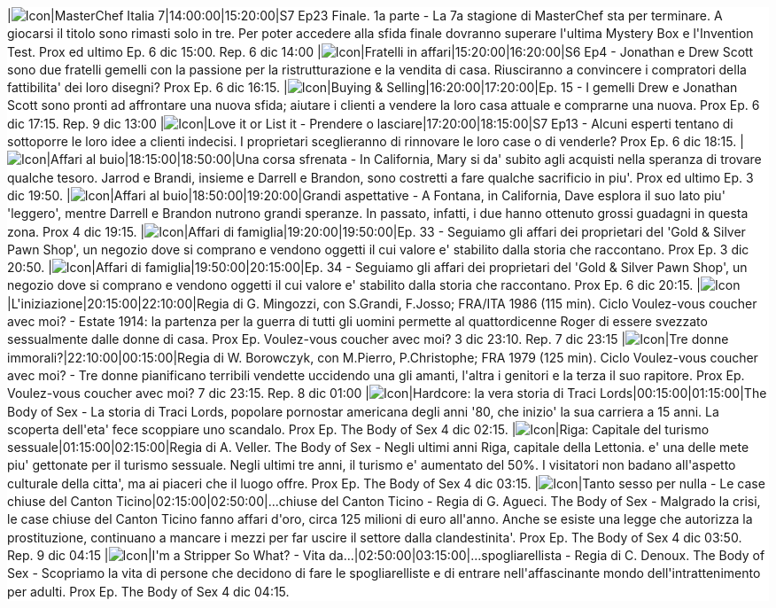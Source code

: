 |![Icon](https://guidatv.sky.it/uuid/9d32bbce-1e71-458d-961f-e3ea150aabd6/cover?md5ChecksumParam=4724cb53703aaf6b4035ea32dee2db4e)|MasterChef Italia 7|14:00:00|15:20:00|S7 Ep23 Finale. 1a parte - La 7a stagione di MasterChef sta per terminare. A giocarsi il titolo sono rimasti solo in tre. Per poter accedere alla sfida finale dovranno superare l'ultima Mystery Box e l'Invention Test. Prox ed ultimo Ep. 6 dic 15:00. Rep. 6 dic 14:00
|![Icon](https://guidatv.sky.it/uuid/16f90827-c518-427e-84e6-1cb1835d3a92/cover?md5ChecksumParam=f42a9b0917ad0ee4aa1dd39f33b4405a)|Fratelli in affari|15:20:00|16:20:00|S6 Ep4 - Jonathan e Drew Scott sono due fratelli gemelli con la passione per la ristrutturazione e la vendita di casa. Riusciranno a convincere i compratori della fattibilita' dei loro disegni? Prox Ep. 6 dic 16:15.
|![Icon](https://guidatv.sky.it/uuid/34c0a6e2-8520-4a0b-9760-f0c00a01ae38/cover?md5ChecksumParam=db2d01724646d213d1dc4902b1d3bd7d)|Buying &amp; Selling|16:20:00|17:20:00|Ep. 15 - I gemelli Drew e Jonathan Scott sono pronti ad affrontare una nuova sfida; aiutare i clienti a vendere la loro casa attuale e comprarne una nuova. Prox Ep. 6 dic 17:15. Rep. 9 dic 13:00
|![Icon](https://guidatv.sky.it/uuid/761d15ea-ed07-4896-afc3-4eed88387752/cover?md5ChecksumParam=7551071952fc55002e33ee69b0dcbfae)|Love it or List it - Prendere o lasciare|17:20:00|18:15:00|S7 Ep13 - Alcuni esperti tentano di sottoporre le loro idee a clienti indecisi. I proprietari sceglieranno di rinnovare le loro case o di venderle? Prox Ep. 6 dic 18:15.
|![Icon](https://guidatv.sky.it/uuid/74d30735-88e0-47f5-a355-8b30758764c1/cover?md5ChecksumParam=44a26e3337a70dc2faaaa24d1210b310)|Affari al buio|18:15:00|18:50:00|Una corsa sfrenata - In California, Mary si da' subito agli acquisti nella speranza di trovare qualche tesoro. Jarrod e Brandi, insieme e Darrell e Brandon, sono costretti a fare qualche sacrificio in piu'. Prox ed ultimo Ep. 3 dic 19:50.
|![Icon](https://guidatv.sky.it/uuid/158b988f-baf1-4a07-990a-7913f0360009/cover?md5ChecksumParam=44a26e3337a70dc2faaaa24d1210b310)|Affari al buio|18:50:00|19:20:00|Grandi aspettative - A Fontana, in California, Dave esplora il suo lato piu' 'leggero', mentre Darrell e Brandon nutrono grandi speranze. In passato, infatti, i due hanno ottenuto grossi guadagni in questa zona. Prox 4 dic 19:15.
|![Icon](https://guidatv.sky.it/uuid/72b819ec-80e3-47b0-9209-a31c96858b07/cover?md5ChecksumParam=3e9575baaa5ef3bc1a0e664c00855f73)|Affari di famiglia|19:20:00|19:50:00|Ep. 33 - Seguiamo gli affari dei proprietari del 'Gold &amp; Silver Pawn Shop', un negozio dove si comprano e vendono oggetti il cui valore e' stabilito dalla storia che raccontano. Prox Ep. 3 dic 20:50.
|![Icon](https://guidatv.sky.it/uuid/38a71bbf-241f-4eb7-bed8-bf4d67af5d9a/cover?md5ChecksumParam=3e9575baaa5ef3bc1a0e664c00855f73)|Affari di famiglia|19:50:00|20:15:00|Ep. 34 - Seguiamo gli affari dei proprietari del 'Gold &amp; Silver Pawn Shop', un negozio dove si comprano e vendono oggetti il cui valore e' stabilito dalla storia che raccontano. Prox Ep. 6 dic 20:15.
|![Icon](https://guidatv.sky.it/uuid/4028b78c-9215-438a-9243-44855ce56ead/cover?md5ChecksumParam=86643a510a79e7fd600848bd4745fee7)|L'iniziazione|20:15:00|22:10:00|Regia di G. Mingozzi, con S.Grandi, F.Josso; FRA/ITA 1986 (115 min). Ciclo Voulez-vous coucher avec moi? - Estate 1914: la partenza per la guerra di tutti gli uomini permette al quattordicenne Roger di essere svezzato sessualmente dalle donne di casa. Prox Ep. Voulez-vous coucher avec moi? 3 dic 23:10. Rep. 7 dic 23:15
|![Icon](https://guidatv.sky.it/uuid/c29e4dd2-9441-4dc7-89d8-b3a698cbc155/cover?md5ChecksumParam=94a6d89a66d28b76e5002c6cf91e1cab)|Tre donne immorali?|22:10:00|00:15:00|Regia di W. Borowczyk, con M.Pierro, P.Christophe; FRA 1979 (125 min). Ciclo Voulez-vous coucher avec moi? - Tre donne pianificano terribili vendette uccidendo una gli amanti, l'altra i genitori e la terza il suo rapitore. Prox Ep. Voulez-vous coucher avec moi? 7 dic 23:15. Rep. 8 dic 01:00
|![Icon](https://guidatv.sky.it/uuid/intrattenimento_cover_oiOcEGjG-.png)|Hardcore: la vera storia di Traci Lords|00:15:00|01:15:00|The Body of Sex - La storia di Traci Lords, popolare pornostar americana degli anni '80, che inizio' la sua carriera a 15 anni. La scoperta dell'eta' fece scoppiare uno scandalo. Prox Ep. The Body of Sex 4 dic 02:15.
|![Icon](https://guidatv.sky.it/uuid/418f4546-4d98-460e-816f-0f0b92efaeff/cover?md5ChecksumParam=5cef4489b4642a9fba73faf904811bd0)|Riga: Capitale del turismo sessuale|01:15:00|02:15:00|Regia di A. Veller. The Body of Sex - Negli ultimi anni Riga, capitale della Lettonia. e' una delle mete piu' gettonate per il turismo sessuale. Negli ultimi tre anni, il turismo e' aumentato del 50%. I visitatori non badano all'aspetto culturale della citta', ma ai piaceri che il luogo offre. Prox Ep. The Body of Sex 4 dic 03:15.
|![Icon](https://guidatv.sky.it/uuid/2f3e69d6-1af2-4e1f-8e49-3a3f57718a12/cover?md5ChecksumParam=b2ad6339e767d8fc9c2b0167ebc5bc1e)|Tanto sesso per nulla - Le case chiuse del Canton Ticino|02:15:00|02:50:00|...chiuse del Canton Ticino - Regia di G. Agueci. The Body of Sex - Malgrado la crisi, le case chiuse del Canton Ticino fanno affari d'oro, circa 125 milioni di euro all'anno. Anche se esiste una legge che autorizza la prostituzione, continuano a mancare i mezzi per far uscire il settore dalla clandestinita'. Prox Ep. The Body of Sex 4 dic 03:50. Rep. 9 dic 04:15
|![Icon](https://guidatv.sky.it/uuid/5f2c7f52-a362-4382-821c-b8a68886a1c2/cover?md5ChecksumParam=284f84d678003fc8c52d0812f37d08e4)|I'm a Stripper So What? - Vita da...|02:50:00|03:15:00|...spogliarellista - Regia di C. Denoux. The Body of Sex - Scopriamo la vita di persone che decidono di fare le spogliarelliste e di entrare nell'affascinante mondo dell'intrattenimento per adulti. Prox Ep. The Body of Sex 4 dic 04:15.